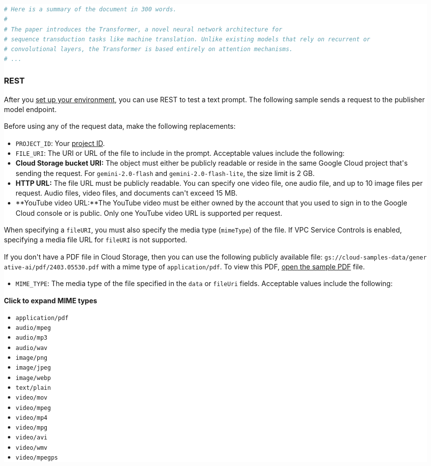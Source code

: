 ```python
# Here is a summary of the document in 300 words.
#
# The paper introduces the Transformer, a novel neural network architecture for
# sequence transduction tasks like machine translation. Unlike existing models that rely on recurrent or
# convolutional layers, the Transformer is based entirely on attention mechanisms.
# ...
```

### REST

After you
[set up your environment](https://cloud.google.com/vertex-ai/generative-ai/docs/start/quickstarts/quickstart-multimodal#gemini-setup-environment-drest),
you can use REST to test a text prompt. The following sample sends a request to the publisher
model endpoint.

Before using any of the request data,
make the following replacements:

- `PROJECT_ID`: Your [project ID](https://cloud.google.com/resource-manager/docs/creating-managing-projects#identifiers).
- `FILE_URI`:
 The URI or URL of the file to include in the prompt. Acceptable values include the following:
 - **Cloud Storage bucket URI:** The object must either be publicly readable or reside in
 the same Google Cloud project that's sending the request. For `gemini-2.0-flash`
 and `gemini-2.0-flash-lite`, the size limit is 2 GB.
 - **HTTP URL:** The file URL must be publicly readable. You can specify one video file, one
 audio file, and up to 10 image files per request. Audio files, video files, and documents can't
 exceed 15 MB.
 - **YouTube video URL:**The YouTube video must be either owned by the account that you used
 to sign in to the Google Cloud console or is public. Only one YouTube video URL is supported per
 request.

 When specifying a `fileURI`, you must also specify the media type
 (`mimeType`) of the file. If VPC Service Controls is enabled, specifying a media file
 URL for `fileURI` is not supported.

 If you don't have a PDF file in Cloud Storage, then you can use the following
 publicly available file:
 `gs://cloud-samples-data/generative-ai/pdf/2403.05530.pdf` with a mime type of
 `application/pdf`. To view this PDF,
 [open the sample PDF](https://storage.googleapis.com/cloud-samples-data/generative-ai/pdf/2403.05530.pdf)
 file.
- `MIME_TYPE`:
 The media type of the file specified in the `data` or `fileUri`
 fields. Acceptable values include the following:

 **Click to expand MIME types**

 - `application/pdf`
 - `audio/mpeg`
 - `audio/mp3`
 - `audio/wav`
 - `image/png`
 - `image/jpeg`
 - `image/webp`
 - `text/plain`
 - `video/mov`
 - `video/mpeg`
 - `video/mp4`
 - `video/mpg`
 - `video/avi`
 - `video/wmv`
 - `video/mpegps`